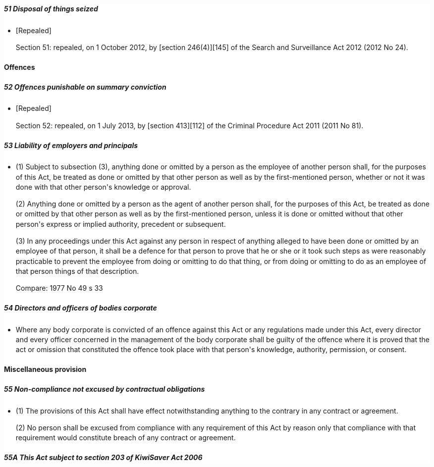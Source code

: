 ##### 51 Disposal of things seized
    
*   \[Repealed\]
    
    Section 51: repealed, on 1 October 2012, by [section 246(4)][145] of the Search and Surveillance Act 2012 (2012 No 24).

#### Offences

##### 52 Offences punishable on summary conviction
    
*   \[Repealed\]
    
    Section 52: repealed, on 1 July 2013, by [section 413][112] of the Criminal Procedure Act 2011 (2011 No 81).

##### 53 Liability of employers and principals
    
*   (1) Subject to subsection (3), anything done or omitted by a person as the employee of another person shall, for the purposes of this Act, be treated as done or omitted by that other person as well as by the first-mentioned person, whether or not it was done with that other person's knowledge or approval.
    
    (2) Anything done or omitted by a person as the agent of another person shall, for the purposes of this Act, be treated as done or omitted by that other person as well as by the first-mentioned person, unless it is done or omitted without that other person's express or implied authority, precedent or subsequent.
    
    (3) In any proceedings under this Act against any person in respect of anything alleged to have been done or omitted by an employee of that person, it shall be a defence for that person to prove that he or she or it took such steps as were reasonably practicable to prevent the employee from doing or omitting to do that thing, or from doing or omitting to do as an employee of that person things of that description.
    
    Compare: 1977 No 49 s 33

##### 54 Directors and officers of bodies corporate
    
*   Where any body corporate is convicted of an offence against this Act or any regulations made under this Act, every director and every officer concerned in the management of the body corporate shall be guilty of the offence where it is proved that the act or omission that constituted the offence took place with that person's knowledge, authority, permission, or consent.

#### Miscellaneous provision

##### 55 Non-compliance not excused by contractual obligations
    
*   (1) The provisions of this Act shall have effect notwithstanding anything to the contrary in any contract or agreement.
    
    (2) No person shall be excused from compliance with any requirement of this Act by reason only that compliance with that requirement would constitute breach of any contract or agreement.

##### 55A This Act subject to section 203 of KiwiSaver Act 2006
    

[0]: http://www.legislation.govt.nz/act/public/1996/0009/latest/link.aspx?id=DLM195466
[1]: http://www.legislation.govt.nz/act/public/1996/0009/latest/whole.html#DLM373806
[2]: http://www.legislation.govt.nz/act/public/1996/0009/latest/whole.html#DLM373808
[3]: http://www.legislation.govt.nz/act/public/1996/0009/latest/whole.html#DLM373809
[4]: http://www.legislation.govt.nz/act/public/1996/0009/latest/whole.html#DLM373810
[5]: http://www.legislation.govt.nz/act/public/1996/0009/latest/whole.html#DLM373873
[6]: http://www.legislation.govt.nz/act/public/1996/0009/latest/whole.html#DLM373879
[7]: http://www.legislation.govt.nz/act/public/1996/0009/latest/whole.html#DLM373880
[8]: http://www.legislation.govt.nz/act/public/1996/0009/latest/whole.html#DLM373881
[9]: http://www.legislation.govt.nz/act/public/1996/0009/latest/whole.html#DLM373882
[10]: http://www.legislation.govt.nz/act/public/1996/0009/latest/whole.html#DLM373883
[11]: http://www.legislation.govt.nz/act/public/1996/0009/latest/whole.html#DLM373884
[12]: http://www.legislation.govt.nz/act/public/1996/0009/latest/whole.html#DLM373886
[13]: http://www.legislation.govt.nz/act/public/1996/0009/latest/whole.html#DLM373887
[14]: http://www.legislation.govt.nz/act/public/1996/0009/latest/whole.html#DLM373889
[15]: http://www.legislation.govt.nz/act/public/1996/0009/latest/whole.html#DLM373890
[16]: http://www.legislation.govt.nz/act/public/1996/0009/latest/whole.html#DLM373891
[17]: http://www.legislation.govt.nz/act/public/1996/0009/latest/whole.html#DLM373892
[18]: http://www.legislation.govt.nz/act/public/1996/0009/latest/whole.html#DLM373894
[19]: http://www.legislation.govt.nz/act/public/1996/0009/latest/whole.html#DLM373895
[20]: http://www.legislation.govt.nz/act/public/1996/0009/latest/whole.html#DLM373896
[21]: http://www.legislation.govt.nz/act/public/1996/0009/latest/whole.html#DLM373897
[22]: http://www.legislation.govt.nz/act/public/1996/0009/latest/whole.html#DLM373898
[23]: http://www.legislation.govt.nz/act/public/1996/0009/latest/whole.html#DLM373899
[24]: http://www.legislation.govt.nz/act/public/1996/0009/latest/whole.html#DLM374103
[25]: http://www.legislation.govt.nz/act/public/1996/0009/latest/whole.html#DLM374104
[26]: http://www.legislation.govt.nz/act/public/1996/0009/latest/whole.html#DLM374108
[27]: http://www.legislation.govt.nz/act/public/1996/0009/latest/whole.html#DLM374112
[28]: http://www.legislation.govt.nz/act/public/1996/0009/latest/whole.html#DLM374113
[29]: http://www.legislation.govt.nz/act/public/1996/0009/latest/whole.html#DLM374114
[30]: http://www.legislation.govt.nz/act/public/1996/0009/latest/whole.html#DLM374118
[31]: http://www.legislation.govt.nz/act/public/1996/0009/latest/whole.html#DLM374121
[32]: http://www.legislation.govt.nz/act/public/1996/0009/latest/whole.html#DLM374122
[33]: http://www.legislation.govt.nz/act/public/1996/0009/latest/whole.html#DLM374123
[34]: http://www.legislation.govt.nz/act/public/1996/0009/latest/whole.html#DLM374124
[35]: http://www.legislation.govt.nz/act/public/1996/0009/latest/whole.html#DLM374125
[36]: http://www.legislation.govt.nz/act/public/1996/0009/latest/whole.html#DLM374126
[37]: http://www.legislation.govt.nz/act/public/1996/0009/latest/whole.html#DLM374127
[38]: http://www.legislation.govt.nz/act/public/1996/0009/latest/whole.html#DLM374128
[39]: http://www.legislation.govt.nz/act/public/1996/0009/latest/whole.html#DLM374131
[40]: http://www.legislation.govt.nz/act/public/1996/0009/latest/whole.html#DLM374132
[41]: http://www.legislation.govt.nz/act/public/1996/0009/latest/whole.html#DLM374134
[42]: http://www.legislation.govt.nz/act/public/1996/0009/latest/whole.html#DLM374136
[43]: http://www.legislation.govt.nz/act/public/1996/0009/latest/whole.html#DLM374137
[44]: http://www.legislation.govt.nz/act/public/1996/0009/latest/whole.html#DLM374138
[45]: http://www.legislation.govt.nz/act/public/1996/0009/latest/whole.html#DLM374139
[46]: http://www.legislation.govt.nz/act/public/1996/0009/latest/whole.html#DLM374140
[47]: http://www.legislation.govt.nz/act/public/1996/0009/latest/whole.html#DLM374141
[48]: http://www.legislation.govt.nz/act/public/1996/0009/latest/whole.html#DLM374142
[49]: http://www.legislation.govt.nz/act/public/1996/0009/latest/whole.html#DLM374143
[50]: http://www.legislation.govt.nz/act/public/1996/0009/latest/whole.html#DLM374145
[51]: http://www.legislation.govt.nz/act/public/1996/0009/latest/whole.html#DLM374154
[52]: http://www.legislation.govt.nz/act/public/1996/0009/latest/whole.html#DLM374157
[53]: http://www.legislation.govt.nz/act/public/1996/0009/latest/whole.html#DLM374160
[54]: http://www.legislation.govt.nz/act/public/1996/0009/latest/whole.html#DLM374162
[55]: http://www.legislation.govt.nz/act/public/1996/0009/latest/whole.html#DLM374167
[56]: http://www.legislation.govt.nz/act/public/1996/0009/latest/whole.html#DLM374169
[57]: http://www.legislation.govt.nz/act/public/1996/0009/latest/whole.html#DLM374170
[58]: http://www.legislation.govt.nz/act/public/1996/0009/latest/whole.html#DLM374171
[59]: http://www.legislation.govt.nz/act/public/1996/0009/latest/whole.html#DLM374173
[60]: http://www.legislation.govt.nz/act/public/1996/0009/latest/whole.html#DLM374174
[61]: http://www.legislation.govt.nz/act/public/1996/0009/latest/whole.html#DLM374175
[62]: http://www.legislation.govt.nz/act/public/1996/0009/latest/whole.html#DLM374177
[63]: http://www.legislation.govt.nz/act/public/1996/0009/latest/whole.html#DLM374178
[64]: http://www.legislation.govt.nz/act/public/1996/0009/latest/whole.html#DLM374179
[65]: http://www.legislation.govt.nz/act/public/1996/0009/latest/whole.html#DLM374180
[66]: http://www.legislation.govt.nz/act/public/1996/0009/latest/whole.html#DLM374181
[67]: http://www.legislation.govt.nz/act/public/1996/0009/latest/whole.html#DLM374182
[68]: http://www.legislation.govt.nz/act/public/1996/0009/latest/whole.html#DLM374183
[69]: http://www.legislation.govt.nz/act/public/1996/0009/latest/whole.html#DLM374184
[70]: http://www.legislation.govt.nz/act/public/1996/0009/latest/whole.html#DLM374185
[71]: http://www.legislation.govt.nz/act/public/1996/0009/latest/whole.html#DLM374186
[72]: http://www.legislation.govt.nz/act/public/1996/0009/latest/whole.html#DLM374187
[73]: http://www.legislation.govt.nz/act/public/1996/0009/latest/whole.html#DLM374188
[74]: http://www.legislation.govt.nz/act/public/1996/0009/latest/whole.html#DLM374190
[75]: http://www.legislation.govt.nz/act/public/1996/0009/latest/whole.html#DLM374191
[76]: http://www.legislation.govt.nz/act/public/1996/0009/latest/whole.html#DLM374192
[77]: http://www.legislation.govt.nz/act/public/1996/0009/latest/whole.html#DLM374194
[78]: http://www.legislation.govt.nz/act/public/1996/0009/latest/whole.html#DLM374195
[79]: http://www.legislation.govt.nz/act/public/1996/0009/latest/whole.html#DLM374196
[80]: http://www.legislation.govt.nz/act/public/1996/0009/latest/link.aspx?id=DLM1451426
[81]: http://www.legislation.govt.nz/act/public/1996/0009/latest/link.aspx?id=DLM2141072
[82]: http://www.legislation.govt.nz/act/public/1996/0009/latest/link.aspx?id=DLM216626